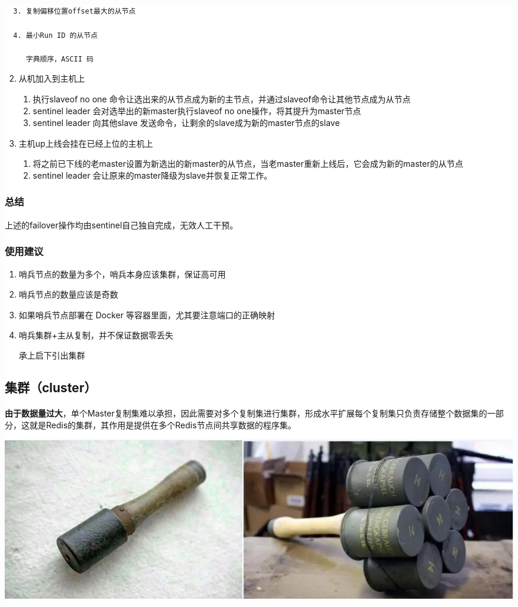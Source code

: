       3. 复制偏移位置offset最大的从节点

      4. 最小Run ID 的从节点

         字典顺序，ASCII 码

2. 从机加入到主机上

   1. 执行slaveof no one 命令让选出来的从节点成为新的主节点，并通过slaveof命令让其他节点成为从节点
   2. sentinel leader 会对选举出的新master执行slaveof no one操作，将其提升为master节点
   3. sentinel leader 向其他slave 发送命令，让剩余的slave成为新的master节点的slave

3. 主机up上线会挂在已经上位的主机上

   1. 将之前已下线的老master设置为新选出的新master的从节点，当老master重新上线后，它会成为新的master的从节点
   2. sentinel leader 会让原来的master降级为slave并恢复正常工作。

### 总结

上述的failover操作均由sentinel自己独自完成，无效人工干预。

### 使用建议

1. 哨兵节点的数量为多个，哨兵本身应该集群，保证高可用

2. 哨兵节点的数量应该是奇数

3. 如果哨兵节点部署在 Docker 等容器里面，尤其要注意端口的正确映射

4. 哨兵集群+主从复制，并不保证数据零丢失

   承上启下引出集群

## 集群（cluster）

**由于数据量过大**，单个Master复制集难以承担，因此需要对多个复制集进行集群，形成水平扩展每个复制集只负责存储整个数据集的一部分，这就是Redis的集群，其作用是提供在多个Redis节点间共享数据的程序集。

![image-20250420144656123](/redisImages/image-20250420144656123.png)
